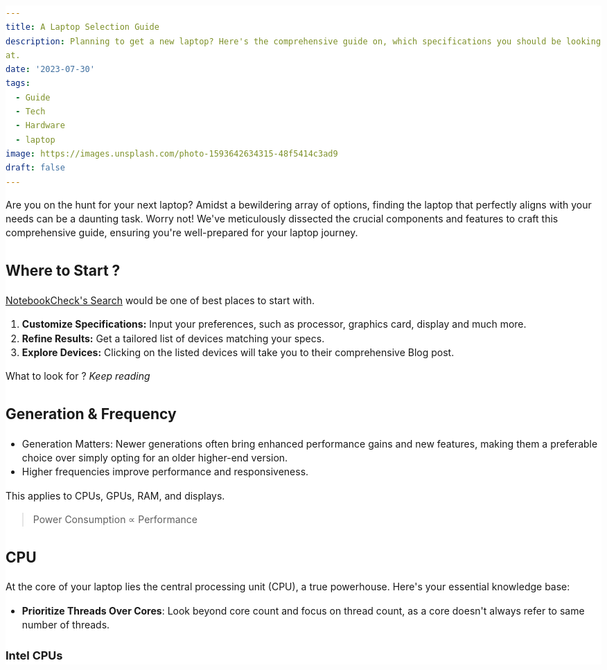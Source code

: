 ```yaml
---
title: A Laptop Selection Guide
description: Planning to get a new laptop? Here's the comprehensive guide on, which specifications you should be looking at.
date: '2023-07-30'
tags:
  - Guide
  - Tech
  - Hardware
  - laptop
image: https://images.unsplash.com/photo-1593642634315-48f5414c3ad9
draft: false
---
```


Are you on the hunt for your next laptop? Amidst a bewildering array of options, finding the laptop that perfectly aligns with your needs can be a daunting task. Worry not! We've meticulously dissected the crucial components and features to craft this comprehensive guide, ensuring you're well-prepared for your laptop journey.

## Where to Start ?

[NotebookCheck's Search](https://www.notebookcheck.net/Search.8222.0.html) would be one of best places to start with.

1. **Customize Specifications:** Input your preferences, such as processor, graphics card, display and much more.
2. **Refine Results:** Get a tailored list of devices matching your specs.
3. **Explore Devices:** Clicking on the listed devices will take you to their comprehensive Blog post.

What to look for ? _Keep reading_

## Generation & Frequency

- Generation Matters: Newer generations often bring enhanced performance gains and new features, making them a preferable choice over simply opting for an older higher-end version.
- Higher frequencies improve performance and responsiveness.

This applies to CPUs, GPUs, RAM, and displays.

> Power Consumption ∝ Performance

## CPU

At the core of your laptop lies the central processing unit (CPU), a true powerhouse. Here's your essential knowledge base:

- **Prioritize Threads Over Cores**: Look beyond core count and focus on thread count, as a core doesn't always refer to same number of threads.

### Intel CPUs
